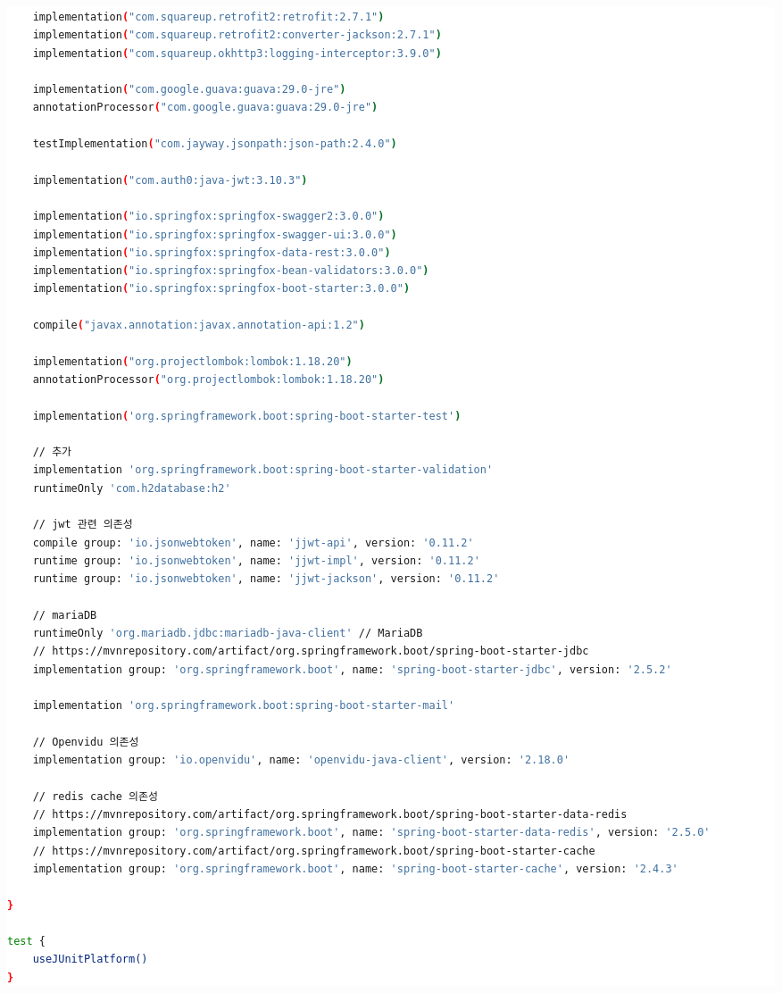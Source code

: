 ```bash
    implementation("com.squareup.retrofit2:retrofit:2.7.1")
    implementation("com.squareup.retrofit2:converter-jackson:2.7.1")
    implementation("com.squareup.okhttp3:logging-interceptor:3.9.0")

    implementation("com.google.guava:guava:29.0-jre")
    annotationProcessor("com.google.guava:guava:29.0-jre")

    testImplementation("com.jayway.jsonpath:json-path:2.4.0")

    implementation("com.auth0:java-jwt:3.10.3")

    implementation("io.springfox:springfox-swagger2:3.0.0")
    implementation("io.springfox:springfox-swagger-ui:3.0.0")
    implementation("io.springfox:springfox-data-rest:3.0.0")
    implementation("io.springfox:springfox-bean-validators:3.0.0")
    implementation("io.springfox:springfox-boot-starter:3.0.0")

    compile("javax.annotation:javax.annotation-api:1.2")

    implementation("org.projectlombok:lombok:1.18.20")
    annotationProcessor("org.projectlombok:lombok:1.18.20")

    implementation('org.springframework.boot:spring-boot-starter-test')

    // 추가
    implementation 'org.springframework.boot:spring-boot-starter-validation'
    runtimeOnly 'com.h2database:h2'

    // jwt 관련 의존성
    compile group: 'io.jsonwebtoken', name: 'jjwt-api', version: '0.11.2'
    runtime group: 'io.jsonwebtoken', name: 'jjwt-impl', version: '0.11.2'
    runtime group: 'io.jsonwebtoken', name: 'jjwt-jackson', version: '0.11.2'

    // mariaDB
    runtimeOnly 'org.mariadb.jdbc:mariadb-java-client' // MariaDB
    // https://mvnrepository.com/artifact/org.springframework.boot/spring-boot-starter-jdbc
    implementation group: 'org.springframework.boot', name: 'spring-boot-starter-jdbc', version: '2.5.2'

    implementation 'org.springframework.boot:spring-boot-starter-mail'
    
    // Openvidu 의존성
    implementation group: 'io.openvidu', name: 'openvidu-java-client', version: '2.18.0'

    // redis cache 의존성
    // https://mvnrepository.com/artifact/org.springframework.boot/spring-boot-starter-data-redis
    implementation group: 'org.springframework.boot', name: 'spring-boot-starter-data-redis', version: '2.5.0'
    // https://mvnrepository.com/artifact/org.springframework.boot/spring-boot-starter-cache
    implementation group: 'org.springframework.boot', name: 'spring-boot-starter-cache', version: '2.4.3'

}

test {
    useJUnitPlatform()
}
```
